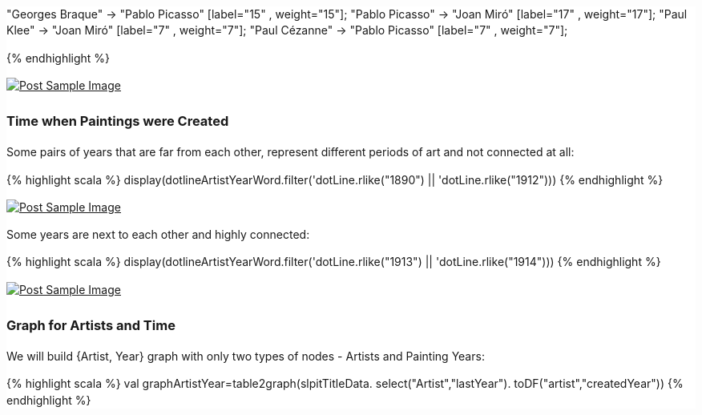   "Georges Braque" -> "Pablo Picasso" [label="15" , weight="15"];
  "Pablo Picasso" -> "Joan Miró" [label="17" , weight="17"];
  "Paul Klee" -> "Joan Miró" [label="7" , weight="7"];
  "Paul Cézanne" -> "Pablo Picasso" [label="7" , weight="7"];

{% endhighlight %}

</p><p>

<a href="#">
    <img src="{{ site.baseurl }}/img/moma16.jpg" alt="Post Sample Image" width="600" height="800">
</a>

<p><h3>Time when Paintings were Created</h3>
</p><p>
Some pairs of years that are far from each other, represent different periods of art and not connected at all:
</p><p>

{% highlight scala %}
display(dotlineArtistYearWord.filter('dotLine.rlike("1890") || 'dotLine.rlike("1912")))
{% endhighlight %}

</p><p>

</p><p>

<a href="#">
    <img src="{{ site.baseurl }}/img/moma18.jpg" alt="Post Sample Image" width="500" height="500">
</a>

</p><p>
Some years are next to each other and highly connected:  
</p><p>


{% highlight scala %}
display(dotlineArtistYearWord.filter('dotLine.rlike("1913") || 'dotLine.rlike("1914")))
{% endhighlight %}

<a href="#">
    <img src="{{ site.baseurl }}/img/moma19.jpg" alt="Post Sample Image" width="600" height="800">
</a>
<p></p>
<p><h3>Graph for Artists and Time</h3>

<p></p>
We will build {Artist, Year} graph with only two types of nodes - Artists and Painting Years:
<p></p>

{% highlight scala %}
val graphArtistYear=table2graph(slpitTitleData.
  select("Artist","lastYear").
  toDF("artist","createdYear"))
{% endhighlight %}
